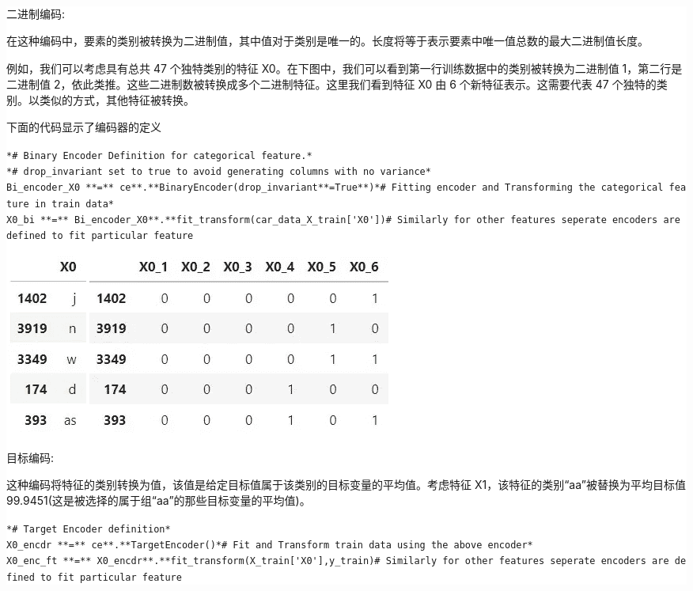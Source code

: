 二进制编码:

在这种编码中，要素的类别被转换为二进制值，其中值对于类别是唯一的。长度将等于表示要素中唯一值总数的最大二进制值长度。

例如，我们可以考虑具有总共 47 个独特类别的特征 X0。在下图中，我们可以看到第一行训练数据中的类别被转换为二进制值 1，第二行是二进制值 2，依此类推。这些二进制数被转换成多个二进制特征。这里我们看到特征 X0 由 6 个新特征表示。这需要代表 47 个独特的类别。以类似的方式，其他特征被转换。

下面的代码显示了编码器的定义

```
*# Binary Encoder Definition for categorical feature.* 
*# drop_invariant set to true to avoid generating columns with no variance*
Bi_encoder_X0 **=** ce**.**BinaryEncoder(drop_invariant**=True**)*# Fitting encoder and Transforming the categorical feature in train data*
X0_bi **=** Bi_encoder_X0**.**fit_transform(car_data_X_train['X0'])# Similarly for other features seperate encoders are defined to fit particular feature
```

![](img/59eb1fbf7921cfd8fc0ebf3fa0fd9a67.png)![](img/09ee350420f728e07fb40d95f53d870c.png)

目标编码:

这种编码将特征的类别转换为值，该值是给定目标值属于该类别的目标变量的平均值。考虑特征 X1，该特征的类别“aa”被替换为平均目标值 99.9451(这是被选择的属于组“aa”的那些目标变量的平均值)。

```
*# Target Encoder definition*
X0_encdr **=** ce**.**TargetEncoder()*# Fit and Transform train data using the above encoder*
X0_enc_ft **=** X0_encdr**.**fit_transform(X_train['X0'],y_train)# Similarly for other features seperate encoders are defined to fit particular feature
```
